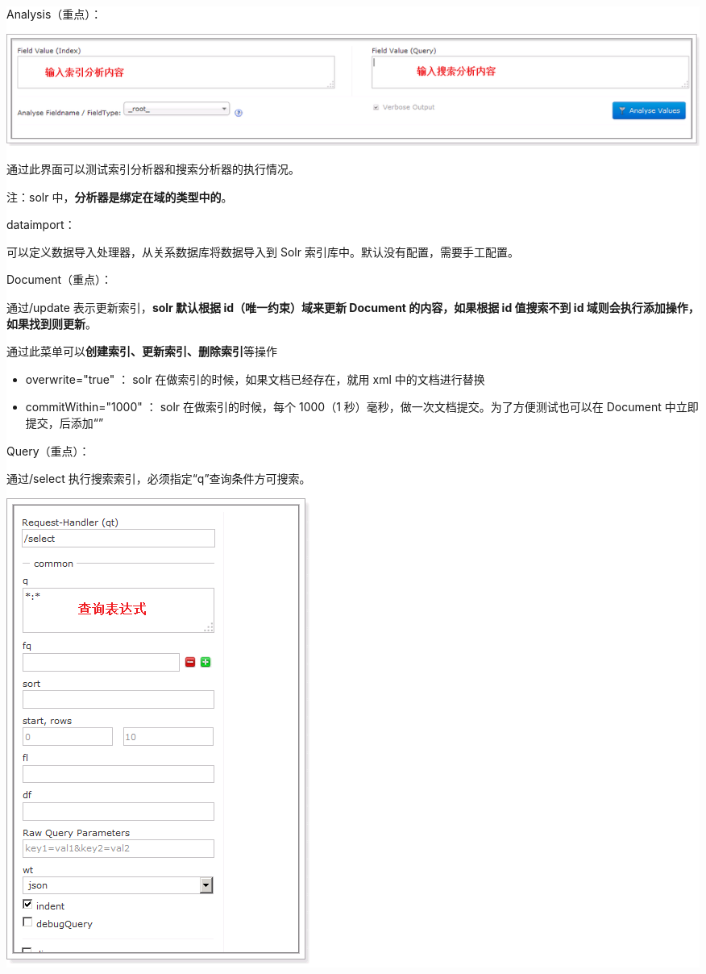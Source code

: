 



Analysis（重点）：

![](media/d1fb427a9e9f82aa73023beffe038f16.png)

通过此界面可以测试索引分析器和搜索分析器的执行情况。

注：solr 中，**分析器是绑定在域的类型中的**。

dataimport：

可以定义数据导入处理器，从关系数据库将数据导入到 Solr 索引库中。默认没有配置，需要手工配置。

Document（重点）：

通过/update 表示更新索引，**solr 默认根据 id（唯一约束）域来更新 Document 的内容，如果根据 id 值搜索不到 id 域则会执行添加操作，如果找到则更新**。

通过此菜单可以**创建索引、更新索引、删除索引**等操作

- overwrite="true" ：
  solr 在做索引的时候，如果文档已经存在，就用 xml 中的文档进行替换

- commitWithin="1000" ： solr
  在做索引的时候，每个 1000（1 秒）毫秒，做一次文档提交。为了方便测试也可以在 Document 中立即提交，</doc>后添加“<commit/>”

Query（重点）：

通过/select 执行搜索索引，必须指定“q”查询条件方可搜索。

![](media/0313270488f20410e034cc2697ae2fb4.png)
